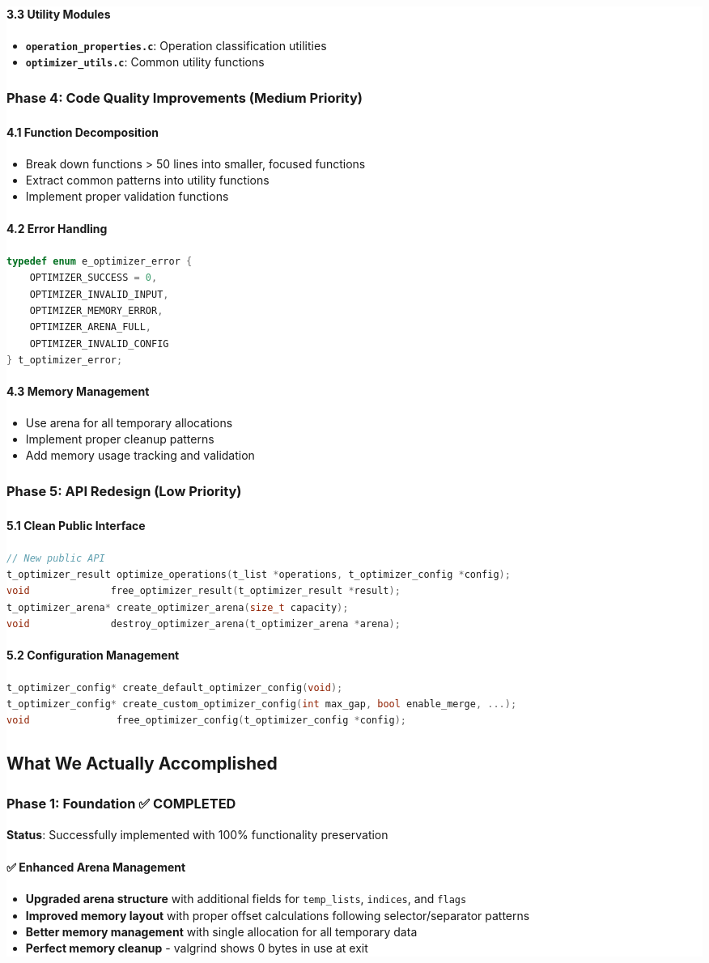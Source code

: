 #### 3.3 Utility Modules
- **`operation_properties.c`**: Operation classification utilities
- **`optimizer_utils.c`**: Common utility functions

### Phase 4: Code Quality Improvements (Medium Priority)

#### 4.1 Function Decomposition
- Break down functions > 50 lines into smaller, focused functions
- Extract common patterns into utility functions
- Implement proper validation functions

#### 4.2 Error Handling
```c
typedef enum e_optimizer_error {
    OPTIMIZER_SUCCESS = 0,
    OPTIMIZER_INVALID_INPUT,
    OPTIMIZER_MEMORY_ERROR,
    OPTIMIZER_ARENA_FULL,
    OPTIMIZER_INVALID_CONFIG
} t_optimizer_error;
```

#### 4.3 Memory Management
- Use arena for all temporary allocations
- Implement proper cleanup patterns
- Add memory usage tracking and validation

### Phase 5: API Redesign (Low Priority)

#### 5.1 Clean Public Interface
```c
// New public API
t_optimizer_result optimize_operations(t_list *operations, t_optimizer_config *config);
void              free_optimizer_result(t_optimizer_result *result);
t_optimizer_arena* create_optimizer_arena(size_t capacity);
void              destroy_optimizer_arena(t_optimizer_arena *arena);
```

#### 5.2 Configuration Management
```c
t_optimizer_config* create_default_optimizer_config(void);
t_optimizer_config* create_custom_optimizer_config(int max_gap, bool enable_merge, ...);
void               free_optimizer_config(t_optimizer_config *config);
```

## What We Actually Accomplished

### Phase 1: Foundation ✅ COMPLETED
**Status**: Successfully implemented with 100% functionality preservation

#### ✅ Enhanced Arena Management
- **Upgraded arena structure** with additional fields for `temp_lists`, `indices`, and `flags`
- **Improved memory layout** with proper offset calculations following selector/separator patterns
- **Better memory management** with single allocation for all temporary data
- **Perfect memory cleanup** - valgrind shows 0 bytes in use at exit
